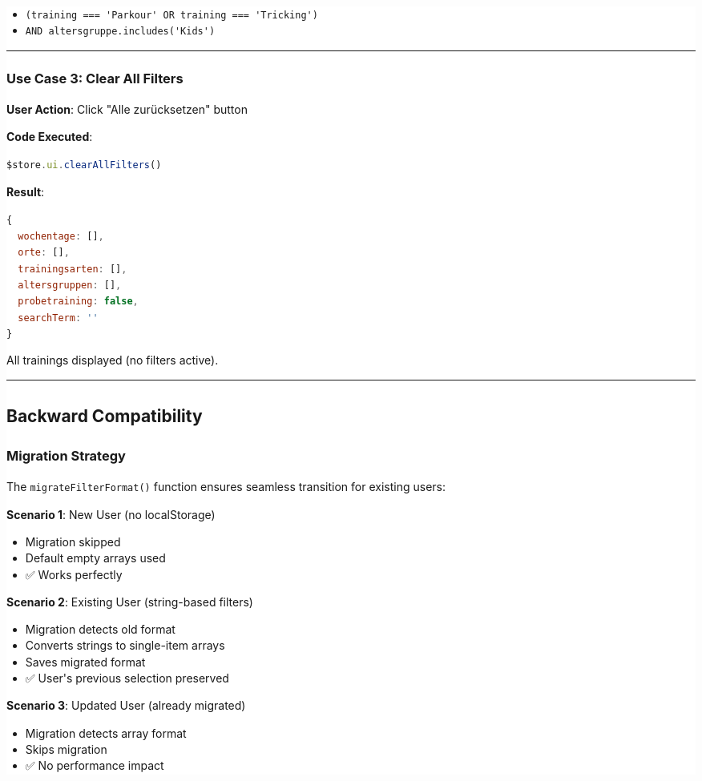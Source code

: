 - `(training === 'Parkour' OR training === 'Tricking')`
- `AND altersgruppe.includes('Kids')`

---

### Use Case 3: Clear All Filters

**User Action**: Click "Alle zurücksetzen" button

**Code Executed**:

```javascript
$store.ui.clearAllFilters()
```

**Result**:

```javascript
{
  wochentage: [],
  orte: [],
  trainingsarten: [],
  altersgruppen: [],
  probetraining: false,
  searchTerm: ''
}
```

All trainings displayed (no filters active).

---

## Backward Compatibility

### Migration Strategy

The `migrateFilterFormat()` function ensures seamless transition for existing
users:

**Scenario 1**: New User (no localStorage)

- Migration skipped
- Default empty arrays used
- ✅ Works perfectly

**Scenario 2**: Existing User (string-based filters)

- Migration detects old format
- Converts strings to single-item arrays
- Saves migrated format
- ✅ User's previous selection preserved

**Scenario 3**: Updated User (already migrated)

- Migration detects array format
- Skips migration
- ✅ No performance impact
